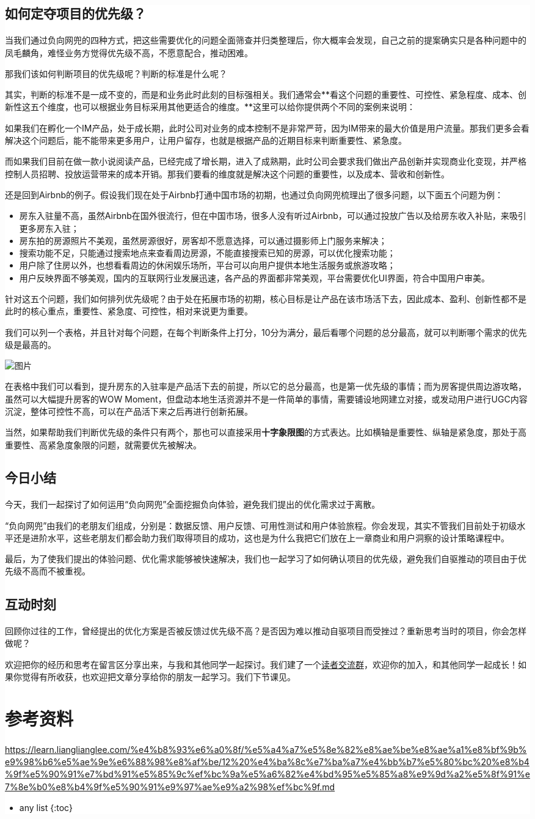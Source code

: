 ## 如何定夺项目的优先级？

当我们通过负向网兜的四种方式，把这些需要优化的问题全面筛查并归类整理后，你大概率会发现，自己之前的提案确实只是各种问题中的凤毛麟角，难怪业务方觉得优先级不高，不愿意配合，推动困难。

那我们该如何判断项目的优先级呢？判断的标准是什么呢？

其实，判断的标准不是一成不变的，而是和业务此时此刻的目标强相关。我们通常会**看这个问题的重要性、可控性、紧急程度、成本、创新性这五个维度，也可以根据业务目标采用其他更适合的维度。**这里可以给你提供两个不同的案例来说明：

如果我们在孵化一个IM产品，处于成长期，此时公司对业务的成本控制不是非常严苛，因为IM带来的最大价值是用户流量。那我们更多会看解决这个问题后，能不能带来更多用户，让用户留存，也就是根据产品的近期目标来判断重要性、紧急度。

而如果我们目前在做一款小说阅读产品，已经完成了增长期，进入了成熟期，此时公司会要求我们做出产品创新并实现商业化变现，并严格控制人员招聘、投放运营带来的成本开销。那我们要看的维度就是解决这个问题的重要性，以及成本、营收和创新性。

还是回到Airbnb的例子。假设我们现在处于Airbnb打通中国市场的初期，也通过负向网兜梳理出了很多问题，以下面五个问题为例：

* 房东入驻量不高，虽然Airbnb在国外很流行，但在中国市场，很多人没有听过Airbnb，可以通过投放广告以及给房东收入补贴，来吸引更多房东入驻；
* 房东拍的房源照片不美观，虽然房源很好，房客却不愿意选择，可以通过摄影师上门服务来解决；
* 搜索功能不足，只能通过搜索地点来查看周边房源，不能直接搜索已知的房源，可以优化搜索功能；
* 用户除了住房以外，也想看看周边的休闲娱乐场所，平台可以向用户提供本地生活服务或旅游攻略；
* 用户反映界面不够美观，国内的互联网行业发展迅速，各产品的界面都非常美观，平台需要优化UI界面，符合中国用户审美。

针对这五个问题，我们如何排列优先级呢？由于处在拓展市场的初期，核心目标是让产品在该市场活下去，因此成本、盈利、创新性都不是此时的核心重点，重要性、紧急度、可控性，相对来说更为重要。

我们可以列一个表格，并且针对每个问题，在每个判断条件上打分，10分为满分，最后看哪个问题的总分最高，就可以判断哪个需求的优先级是最高的。

![图片](https://learn.lianglianglee.com/%e4%b8%93%e6%a0%8f/%e5%a4%a7%e5%8e%82%e8%ae%be%e8%ae%a1%e8%bf%9b%e9%98%b6%e5%ae%9e%e6%88%98%e8%af%be/assets/d4a792e83ecb4b0bb1f99590f29a4308.jpg)

在表格中我们可以看到，提升房东的入驻率是产品活下去的前提，所以它的总分最高，也是第一优先级的事情；而为房客提供周边游攻略，虽然可以大幅提升房客的WOW Moment，但盘动本地生活资源并不是一件简单的事情，需要铺设地网建立对接，或发动用户进行UGC内容沉淀，整体可控性不高，可以在产品活下来之后再进行创新拓展。

当然，如果帮助我们判断优先级的条件只有两个，那也可以直接采用**十字象限图**的方式表达。比如横轴是重要性、纵轴是紧急度，那处于高重要性、高紧急度象限的问题，就需要优先被解决。

## 今日小结

今天，我们一起探讨了如何运用“负向网兜”全面挖掘负向体验，避免我们提出的优化需求过于离散。

“负向网兜”由我们的老朋友们组成，分别是：数据反馈、用户反馈、可用性测试和用户体验旅程。你会发现，其实不管我们目前处于初级水平还是进阶水平，这些老朋友们都会助力我们取得项目的成功，这也是为什么我把它们放在上一章商业和用户洞察的设计策略课程中。

最后，为了使我们提出的体验问题、优化需求能够被快速解决，我们也一起学习了如何确认项目的优先级，避免我们自驱推动的项目由于优先级不高而不被重视。

## **互动时刻**

回顾你过往的工作，曾经提出的优化方案是否被反馈过优先级不高？是否因为难以推动自驱项目而受挫过？重新思考当时的项目，你会怎样做呢？

欢迎把你的经历和思考在留言区分享出来，与我和其他同学一起探讨。我们建了一个[读者交流群](https://jinshuju.net/f/aV2yZT)，欢迎你的加入，和其他同学一起成长！如果你觉得有所收获，也欢迎把文章分享给你的朋友一起学习。我们下节课见。




# 参考资料

https://learn.lianglianglee.com/%e4%b8%93%e6%a0%8f/%e5%a4%a7%e5%8e%82%e8%ae%be%e8%ae%a1%e8%bf%9b%e9%98%b6%e5%ae%9e%e6%88%98%e8%af%be/12%20%e4%ba%8c%e7%ba%a7%e4%bb%b7%e5%80%bc%20%e8%b4%9f%e5%90%91%e7%bd%91%e5%85%9c%ef%bc%9a%e5%a6%82%e4%bd%95%e5%85%a8%e9%9d%a2%e5%8f%91%e7%8e%b0%e8%b4%9f%e5%90%91%e9%97%ae%e9%a2%98%ef%bc%9f.md

* any list
{:toc}
